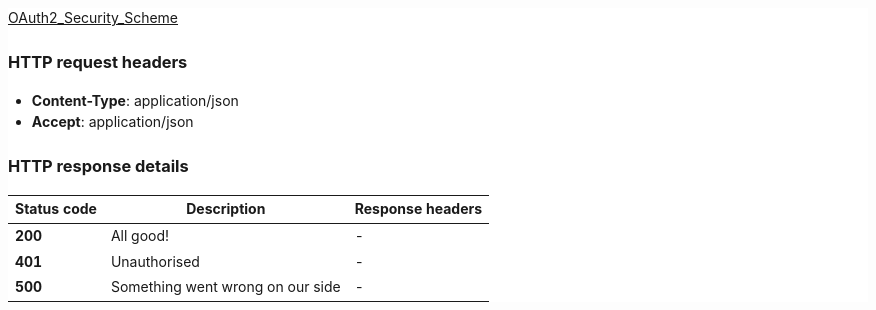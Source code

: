 [OAuth2_Security_Scheme](../README.md#OAuth2_Security_Scheme)

### HTTP request headers

 - **Content-Type**: application/json
 - **Accept**: application/json

### HTTP response details
| Status code | Description | Response headers |
|-------------|-------------|------------------|
**200** | All good! |  -  |
**401** | Unauthorised |  -  |
**500** | Something went wrong on our side |  -  |

